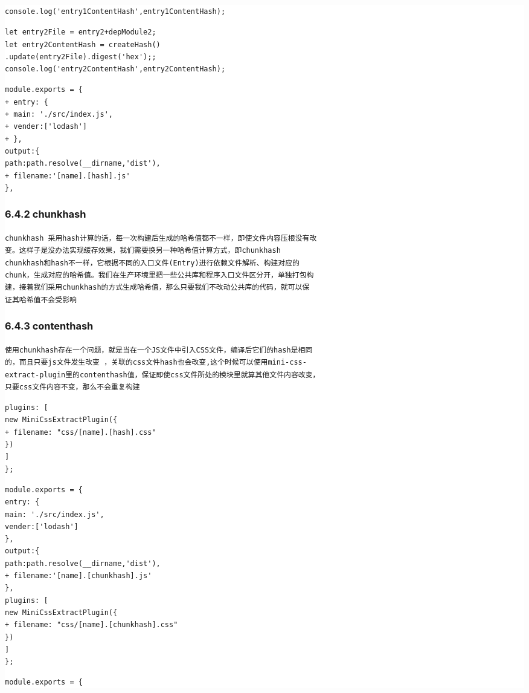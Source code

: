 ```
console.log('entry1ContentHash',entry1ContentHash);
```
```
let entry2File = entry2+depModule2;
let entry2ContentHash = createHash()
.update(entry2File).digest('hex');;
console.log('entry2ContentHash',entry2ContentHash);
```
```
module.exports = {
+ entry: {
+ main: './src/index.js',
+ vender:['lodash']
+ },
output:{
path:path.resolve(__dirname,'dist'),
+ filename:'[name].[hash].js'
},
```

### 6.4.2 chunkhash

```
chunkhash 采用hash计算的话，每一次构建后生成的哈希值都不一样，即使文件内容压根没有改
变。这样子是没办法实现缓存效果，我们需要换另一种哈希值计算方式，即chunkhash
chunkhash和hash不一样，它根据不同的入口文件(Entry)进行依赖文件解析、构建对应的
chunk，生成对应的哈希值。我们在生产环境里把一些公共库和程序入口文件区分开，单独打包构
建，接着我们采用chunkhash的方式生成哈希值，那么只要我们不改动公共库的代码，就可以保
证其哈希值不会受影响
```
### 6.4.3 contenthash

```
使用chunkhash存在一个问题，就是当在一个JS文件中引入CSS文件，编译后它们的hash是相同
的，而且只要js文件发生改变 ，关联的css文件hash也会改变,这个时候可以使用mini-css-
extract-plugin里的contenthash值，保证即使css文件所处的模块里就算其他文件内容改变，
只要css文件内容不变，那么不会重复构建
```
```
plugins: [
new MiniCssExtractPlugin({
+ filename: "css/[name].[hash].css"
})
]
};
```
```
module.exports = {
entry: {
main: './src/index.js',
vender:['lodash']
},
output:{
path:path.resolve(__dirname,'dist'),
+ filename:'[name].[chunkhash].js'
},
plugins: [
new MiniCssExtractPlugin({
+ filename: "css/[name].[chunkhash].css"
})
]
};
```
```
module.exports = {
```